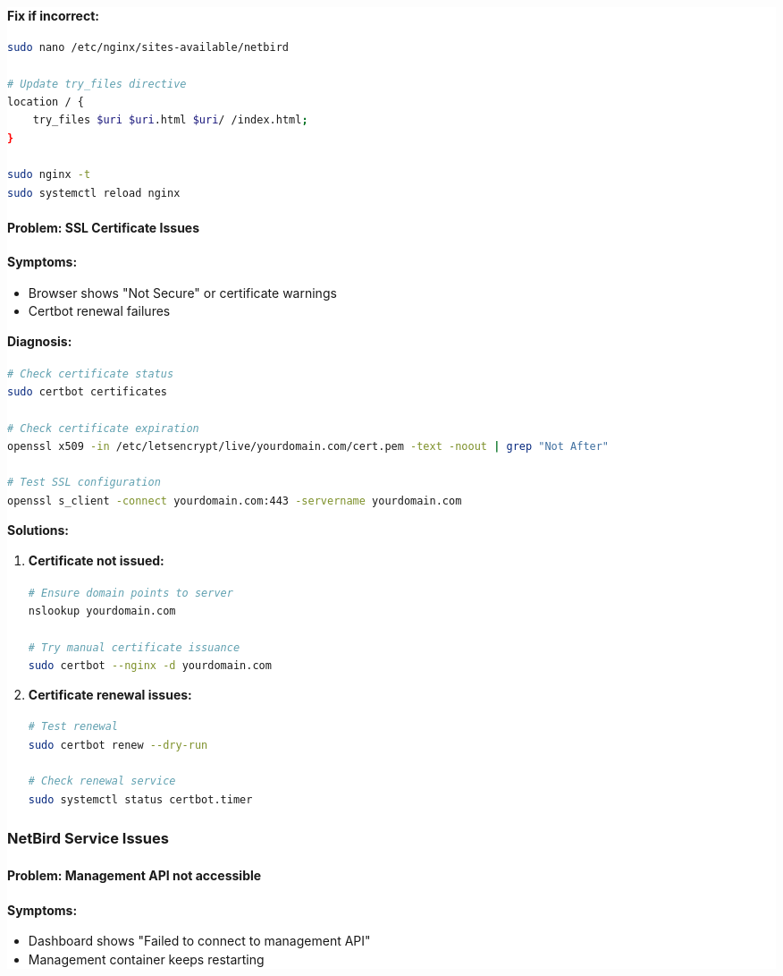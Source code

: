 **Fix if incorrect:**
```bash
sudo nano /etc/nginx/sites-available/netbird

# Update try_files directive
location / {
    try_files $uri $uri.html $uri/ /index.html;
}

sudo nginx -t
sudo systemctl reload nginx
```

#### Problem: SSL Certificate Issues
**Symptoms:**
- Browser shows "Not Secure" or certificate warnings
- Certbot renewal failures

**Diagnosis:**
```bash
# Check certificate status
sudo certbot certificates

# Check certificate expiration
openssl x509 -in /etc/letsencrypt/live/yourdomain.com/cert.pem -text -noout | grep "Not After"

# Test SSL configuration
openssl s_client -connect yourdomain.com:443 -servername yourdomain.com
```

**Solutions:**
1. **Certificate not issued:**
   ```bash
   # Ensure domain points to server
   nslookup yourdomain.com
   
   # Try manual certificate issuance
   sudo certbot --nginx -d yourdomain.com
   ```

2. **Certificate renewal issues:**
   ```bash
   # Test renewal
   sudo certbot renew --dry-run
   
   # Check renewal service
   sudo systemctl status certbot.timer
   ```

### NetBird Service Issues

#### Problem: Management API not accessible
**Symptoms:**
- Dashboard shows "Failed to connect to management API"
- Management container keeps restarting
